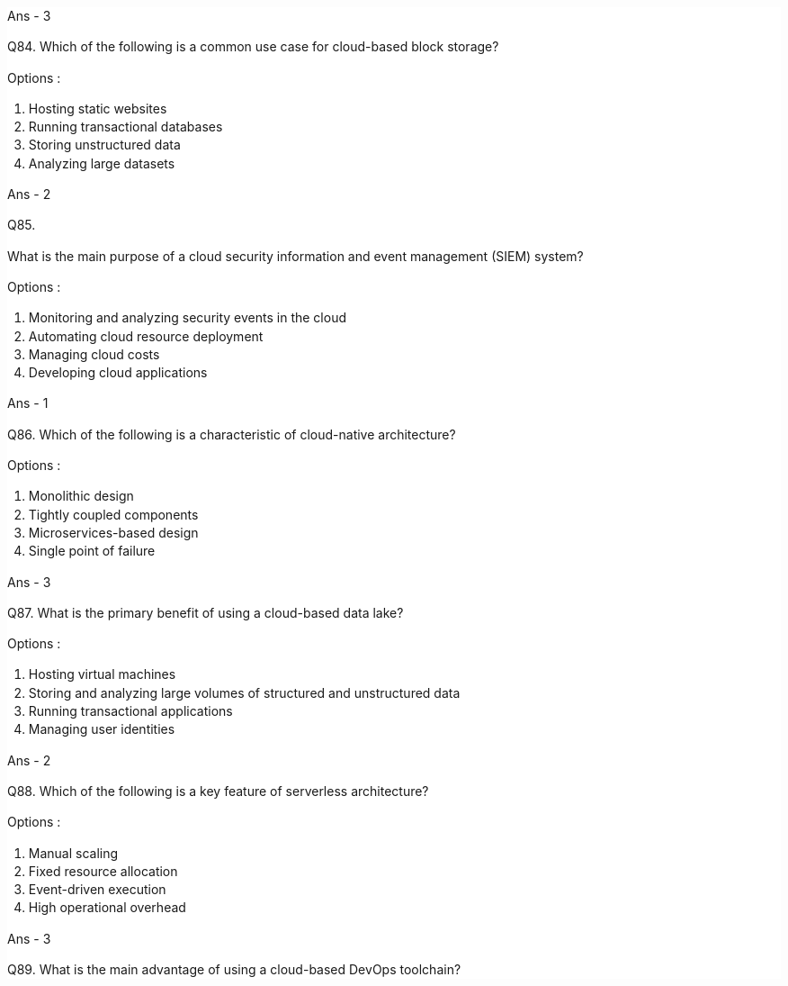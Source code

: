 Ans - 3

Q84. Which of the following is a common use case for cloud-based block storage?

Options :

1. Hosting static websites
2. Running transactional databases
3. Storing unstructured data
4. Analyzing large datasets

Ans - 2

Q85.

What is the main purpose of a cloud security information and event management (SIEM) system?

Options :

1. Monitoring and analyzing security events in the cloud
2. Automating cloud resource deployment
3. Managing cloud costs
4. Developing cloud applications

Ans - 1

Q86. Which of the following is a characteristic of cloud-native architecture?

Options :

1. Monolithic design
2. Tightly coupled components
3. Microservices-based design
4. Single point of failure

Ans - 3

Q87. What is the primary benefit of using a cloud-based data lake?

Options :

1. Hosting virtual machines
2. Storing and analyzing large volumes of structured and unstructured data
3. Running transactional applications
4. Managing user identities

Ans - 2

Q88. Which of the following is a key feature of serverless architecture?

Options :

1. Manual scaling
2. Fixed resource allocation
3. Event-driven execution
4. High operational overhead

Ans - 3

Q89. What is the main advantage of using a cloud-based DevOps toolchain?
